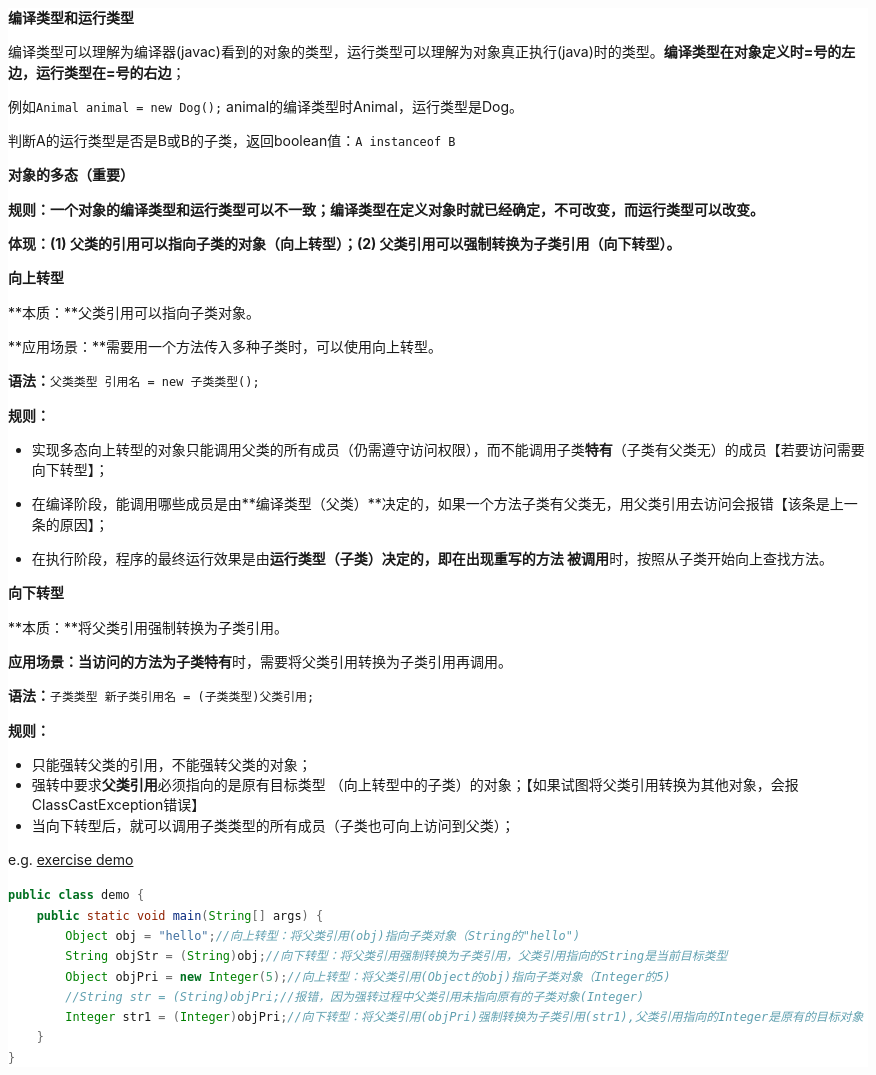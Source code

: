 

**编译类型和运行类型**

编译类型可以理解为编译器(javac)看到的对象的类型，运行类型可以理解为对象真正执行(java)时的类型。**编译类型在对象定义时=号的左边，运行类型在=号的右边**；

例如`Animal animal = new Dog();`	animal的编译类型时Animal，运行类型是Dog。

判断A的运行类型是否是B或B的子类，返回boolean值：`A instanceof B`



**对象的多态（重要）**

**规则：一个对象的编译类型和运行类型可以不一致；编译类型在定义对象时就已经确定，不可改变，而运行类型可以改变。**

**体现：(1) 父类的引用可以指向子类的对象（向上转型）；(2) 父类引用可以强制转换为子类引用（向下转型）。**



**向上转型**

**本质：**父类引用可以指向子类对象。

**应用场景：**需要用一个方法传入多种子类时，可以使用向上转型。

**语法：**`父类类型 引用名 = new 子类类型();`

**规则：**

* 实现多态向上转型的对象只能调用父类的所有成员（仍需遵守访问权限），而不能调用子类**特有**（子类有父类无）的成员【若要访问需要向下转型】； 

* 在编译阶段，能调用哪些成员是由**编译类型（父类）**决定的，如果一个方法子类有父类无，用父类引用去访问会报错【该条是上一条的原因】；

* 在执行阶段，程序的最终运行效果是由**运行类型（子类）**决定的，即在出现**重写的方法 被调用**时，按照从子类开始向上查找方法。



**向下转型**

**本质：**将父类引用强制转换为子类引用。

**应用场景：**当访问的方法为**子类特有**时，需要将父类引用转换为子类引用再调用。

**语法：**`子类类型 新子类引用名 = (子类类型)父类引用;`

**规则：**

* 只能强转父类的引用，不能强转父类的对象；
* 强转中要求**父类引用**必须指向的是原有目标类型 （向上转型中的子类）的对象；【如果试图将父类引用转换为其他对象，会报ClassCastException错误】
* 当向下转型后，就可以调用子类类型的所有成员（子类也可向上访问到父类）；

e.g. [exercise demo](F:\MyGit\java\basic-app\src\com\hspedu\polymorphic\exercise)

```java
public class demo {
    public static void main(String[] args) {
        Object obj = "hello";//向上转型：将父类引用(obj)指向子类对象（String的"hello")
        String objStr = (String)obj;//向下转型：将父类引用强制转换为子类引用，父类引用指向的String是当前目标类型
        Object objPri = new Integer(5);//向上转型：将父类引用(Object的obj)指向子类对象（Integer的5)
        //String str = (String)objPri;//报错，因为强转过程中父类引用未指向原有的子类对象(Integer)
        Integer str1 = (Integer)objPri;//向下转型：将父类引用(objPri)强制转换为子类引用(str1),父类引用指向的Integer是原有的目标对象
    }
}
```
